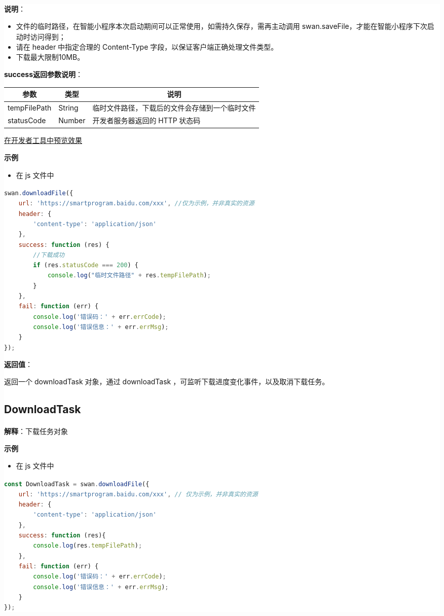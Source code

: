 **说明**：
* 文件的临时路径，在智能小程序本次启动期间可以正常使用，如需持久保存，需再主动调用 swan.saveFile，才能在智能小程序下次启动时访问得到；
* 请在 header 中指定合理的 Content-Type 字段，以保证客户端正确处理文件类型。
* 下载最大限制10MB。

**success返回参数说明**：

|参数 | 类型 | 说明|
|---- | ---- | ---- |
|tempFilePath  |  String  |临时文件路径，下载后的文件会存储到一个临时文件|
|statusCode | Number | 开发者服务器返回的 HTTP 状态码|


<a href="swanide://fragment/323e5fa5ca81f1727057d5c48313eca11567714653015" title="在开发者工具中预览效果" target="_self">在开发者工具中预览效果</a>

**示例**



* 在 js 文件中

```js
swan.downloadFile({
    url: 'https://smartprogram.baidu.com/xxx', //仅为示例，并非真实的资源
    header: {
        'content-type': 'application/json'
    },
    success: function (res) {
        //下载成功
        if (res.statusCode === 200) {
            console.log("临时文件路径" + res.tempFilePath);
        }
    },
    fail: function (err) {
        console.log('错误码：' + err.errCode);
        console.log('错误信息：' + err.errMsg);
    }
});
```

**返回值**：

返回一个 downloadTask 对象，通过 downloadTask ，可监听下载进度变化事件，以及取消下载任务。

## DownloadTask 


**解释**：下载任务对象

**示例**

* 在 js 文件中

```js
const DownloadTask = swan.downloadFile({
    url: 'https://smartprogram.baidu.com/xxx', // 仅为示例，并非真实的资源
    header: {
        'content-type': 'application/json'
    },
    success: function (res){
        console.log(res.tempFilePath);
    },
    fail: function (err) {
        console.log('错误码：' + err.errCode);
        console.log('错误信息：' + err.errMsg);
    }
});

```